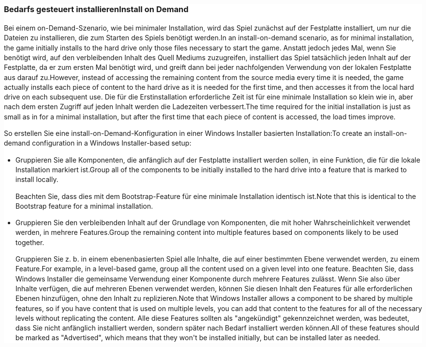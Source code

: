 ### <a name="install-on-demand"></a><span data-ttu-id="b41bb-163">Bedarfs gesteuert installieren</span><span class="sxs-lookup"><span data-stu-id="b41bb-163">Install on Demand</span></span>

<span data-ttu-id="b41bb-164">Bei einem on-Demand-Szenario, wie bei minimaler Installation, wird das Spiel zunächst auf der Festplatte installiert, um nur die Dateien zu installieren, die zum Starten des Spiels benötigt werden.</span><span class="sxs-lookup"><span data-stu-id="b41bb-164">In an install-on-demand scenario, as for minimal installation, the game initially installs to the hard drive only those files necessary to start the game.</span></span> <span data-ttu-id="b41bb-165">Anstatt jedoch jedes Mal, wenn Sie benötigt wird, auf den verbleibenden Inhalt des Quell Mediums zuzugreifen, installiert das Spiel tatsächlich jeden Inhalt auf der Festplatte, da er zum ersten Mal benötigt wird, und greift dann bei jeder nachfolgenden Verwendung von der lokalen Festplatte aus darauf zu.</span><span class="sxs-lookup"><span data-stu-id="b41bb-165">However, instead of accessing the remaining content from the source media every time it is needed, the game actually installs each piece of content to the hard drive as it is needed for the first time, and then accesses it from the local hard drive on each subsequent use.</span></span> <span data-ttu-id="b41bb-166">Die für die Erstinstallation erforderliche Zeit ist für eine minimale Installation so klein wie in, aber nach dem ersten Zugriff auf jeden Inhalt werden die Ladezeiten verbessert.</span><span class="sxs-lookup"><span data-stu-id="b41bb-166">The time required for the initial installation is just as small as in for a minimal installation, but after the first time that each piece of content is accessed, the load times improve.</span></span>

<span data-ttu-id="b41bb-167">So erstellen Sie eine install-on-Demand-Konfiguration in einer Windows Installer basierten Installation:</span><span class="sxs-lookup"><span data-stu-id="b41bb-167">To create an install-on-demand configuration in a Windows Installer-based setup:</span></span>

-   <span data-ttu-id="b41bb-168">Gruppieren Sie alle Komponenten, die anfänglich auf der Festplatte installiert werden sollen, in eine Funktion, die für die lokale Installation markiert ist.</span><span class="sxs-lookup"><span data-stu-id="b41bb-168">Group all of the components to be initially installed to the hard drive into a feature that is marked to install locally.</span></span>

    <span data-ttu-id="b41bb-169">Beachten Sie, dass dies mit dem Bootstrap-Feature für eine minimale Installation identisch ist.</span><span class="sxs-lookup"><span data-stu-id="b41bb-169">Note that this is identical to the Bootstrap feature for a minimal installation.</span></span>

-   <span data-ttu-id="b41bb-170">Gruppieren Sie den verbleibenden Inhalt auf der Grundlage von Komponenten, die mit hoher Wahrscheinlichkeit verwendet werden, in mehrere Features.</span><span class="sxs-lookup"><span data-stu-id="b41bb-170">Group the remaining content into multiple features based on components likely to be used together.</span></span>

    <span data-ttu-id="b41bb-171">Gruppieren Sie z. b. in einem ebenenbasierten Spiel alle Inhalte, die auf einer bestimmten Ebene verwendet werden, zu einem Feature.</span><span class="sxs-lookup"><span data-stu-id="b41bb-171">For example, in a level-based game, group all the content used on a given level into one feature.</span></span> <span data-ttu-id="b41bb-172">Beachten Sie, dass Windows Installer die gemeinsame Verwendung einer Komponente durch mehrere Features zulässt. Wenn Sie also über Inhalte verfügen, die auf mehreren Ebenen verwendet werden, können Sie diesen Inhalt den Features für alle erforderlichen Ebenen hinzufügen, ohne den Inhalt zu replizieren.</span><span class="sxs-lookup"><span data-stu-id="b41bb-172">Note that Windows Installer allows a component to be shared by multiple features, so if you have content that is used on multiple levels, you can add that content to the features for all of the necessary levels without replicating the content.</span></span> <span data-ttu-id="b41bb-173">Alle diese Features sollten als "angekündigt" gekennzeichnet werden, was bedeutet, dass Sie nicht anfänglich installiert werden, sondern später nach Bedarf installiert werden können.</span><span class="sxs-lookup"><span data-stu-id="b41bb-173">All of these features should be marked as "Advertised", which means that they won't be installed initially, but can be installed later as needed.</span></span>

